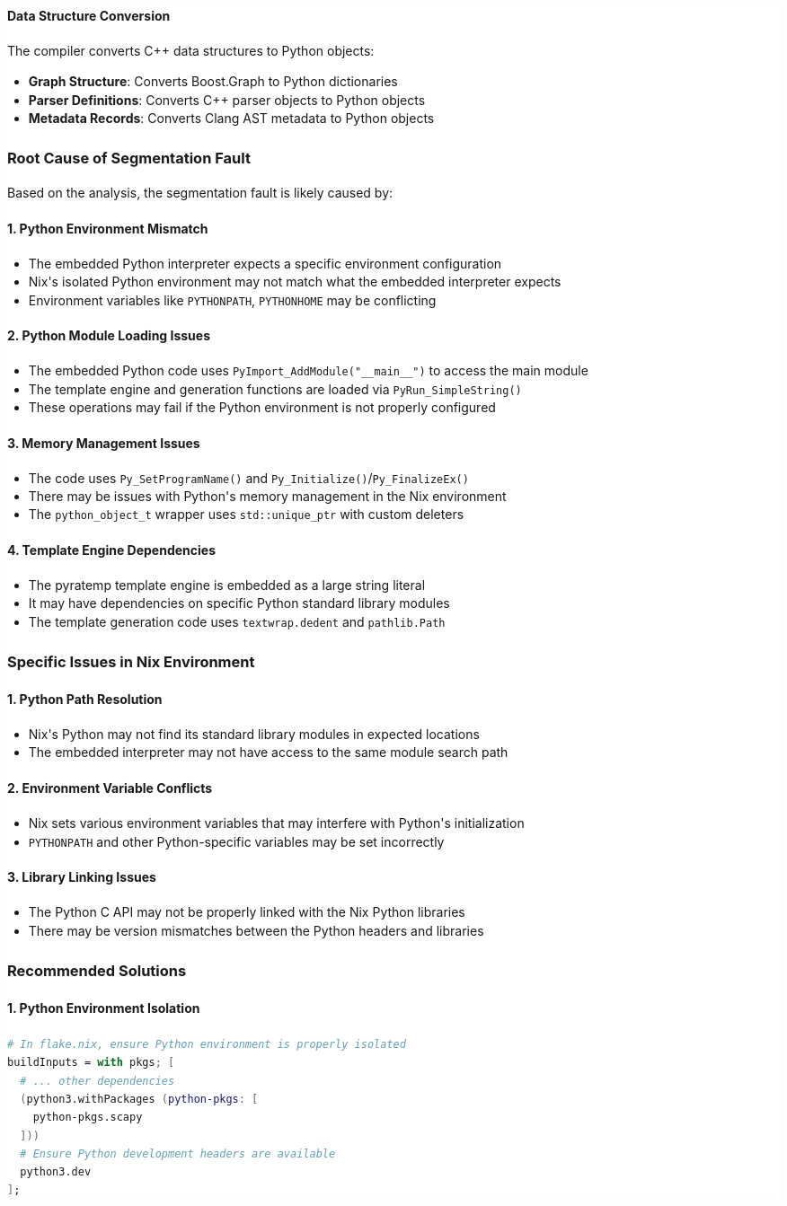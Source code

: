#### Data Structure Conversion
The compiler converts C++ data structures to Python objects:

- **Graph Structure**: Converts Boost.Graph to Python dictionaries
- **Parser Definitions**: Converts C++ parser objects to Python objects
- **Metadata Records**: Converts Clang AST metadata to Python objects

### Root Cause of Segmentation Fault

Based on the analysis, the segmentation fault is likely caused by:

#### 1. **Python Environment Mismatch**
- The embedded Python interpreter expects a specific environment configuration
- Nix's isolated Python environment may not match what the embedded interpreter expects
- Environment variables like `PYTHONPATH`, `PYTHONHOME` may be conflicting

#### 2. **Python Module Loading Issues**
- The embedded Python code uses `PyImport_AddModule("__main__")` to access the main module
- The template engine and generation functions are loaded via `PyRun_SimpleString()`
- These operations may fail if the Python environment is not properly configured

#### 3. **Memory Management Issues**
- The code uses `Py_SetProgramName()` and `Py_Initialize()`/`Py_FinalizeEx()`
- There may be issues with Python's memory management in the Nix environment
- The `python_object_t` wrapper uses `std::unique_ptr` with custom deleters

#### 4. **Template Engine Dependencies**
- The pyratemp template engine is embedded as a large string literal
- It may have dependencies on specific Python standard library modules
- The template generation code uses `textwrap.dedent` and `pathlib.Path`

### Specific Issues in Nix Environment

#### 1. **Python Path Resolution**
- Nix's Python may not find its standard library modules in expected locations
- The embedded interpreter may not have access to the same module search path

#### 2. **Environment Variable Conflicts**
- Nix sets various environment variables that may interfere with Python's initialization
- `PYTHONPATH` and other Python-specific variables may be set incorrectly

#### 3. **Library Linking Issues**
- The Python C API may not be properly linked with the Nix Python libraries
- There may be version mismatches between the Python headers and libraries

### Recommended Solutions

#### 1. **Python Environment Isolation**
```nix
# In flake.nix, ensure Python environment is properly isolated
buildInputs = with pkgs; [
  # ... other dependencies
  (python3.withPackages (python-pkgs: [
    python-pkgs.scapy
  ]))
  # Ensure Python development headers are available
  python3.dev
];
```
